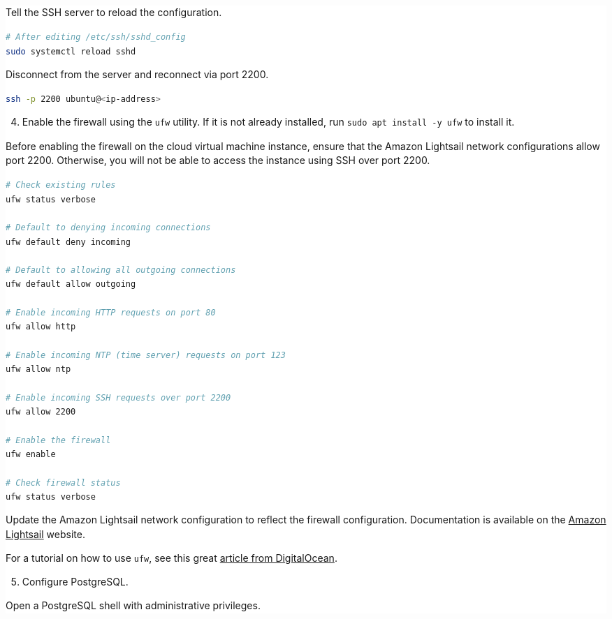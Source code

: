Tell the SSH server to reload the configuration.

```sh
# After editing /etc/ssh/sshd_config
sudo systemctl reload sshd
```

Disconnect from the server and reconnect via port 2200.

```sh
ssh -p 2200 ubuntu@<ip-address>
```

4. Enable the firewall using the `ufw` utility. If it is not already
installed, run `sudo apt install -y ufw` to install it.

Before enabling the firewall on the cloud virtual machine instance, ensure
that the Amazon Lightsail network configurations allow port 2200. Otherwise,
you will not be able to access the instance using SSH over port 2200.

```sh
# Check existing rules
ufw status verbose

# Default to denying incoming connections
ufw default deny incoming

# Default to allowing all outgoing connections
ufw default allow outgoing

# Enable incoming HTTP requests on port 80
ufw allow http

# Enable incoming NTP (time server) requests on port 123
ufw allow ntp

# Enable incoming SSH requests over port 2200
ufw allow 2200

# Enable the firewall
ufw enable

# Check firewall status
ufw status verbose
```

Update the Amazon Lightsail network configuration to reflect the firewall
configuration. Documentation is available on the
[Amazon Lightsail][lightsail] website.

For a tutorial on how to use `ufw`, see this great
[article from DigitalOcean][ufw-tutorial].

5. Configure PostgreSQL.

Open a PostgreSQL shell with administrative privileges.


[udacity]: https://www.udacity.com
[nd004]: https://classroom.udacity.com/nanodegrees/nd004
[flask]: http://flask.pocoo.org
[postgresql]: https://www.postgresql.org
[sqlite]: https://www.sqlite.org
[sqlalchemy]: http://docs.sqlalchemy.org
[foundation]: http://foundation.zurb.com
[anaconda]: https://www.continuum.io/anaconda-overview
[github]: https://github.com/jakelee8/fresh_tomatoes
[lightsail]: https://lightsail.aws.amazon.com/
[google-console]: https://console.developers.google.com/apis/credentials
[ufw-tutorial]: https://www.digitalocean.com/community/tutorials/how-to-set-up-a-firewall-with-ufw-on-ubuntu-14-04
[postgres-tutorial]: https://www.digitalocean.com/community/tutorials/how-to-use-roles-and-manage-grant-permissions-in-postgresql-on-a-vps--2